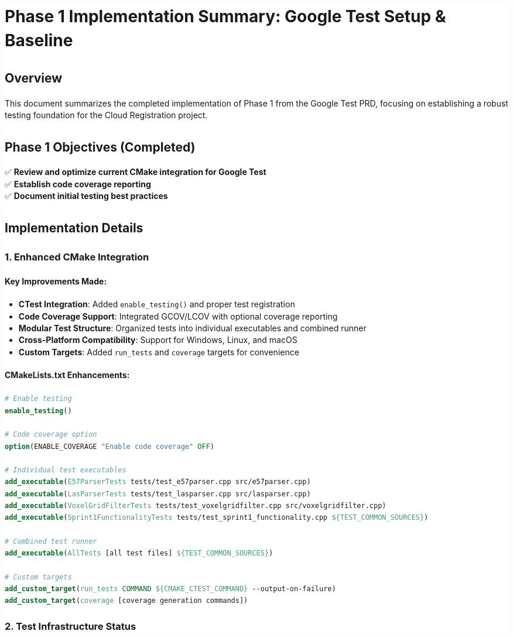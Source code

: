 # Phase 1 Implementation Summary: Google Test Setup & Baseline

## Overview

This document summarizes the completed implementation of Phase 1 from the Google Test PRD, focusing on establishing a robust testing foundation for the Cloud Registration project.

## Phase 1 Objectives (Completed)

✅ **Review and optimize current CMake integration for Google Test**  
✅ **Establish code coverage reporting**  
✅ **Document initial testing best practices**

## Implementation Details

### 1. Enhanced CMake Integration

#### Key Improvements Made:
- **CTest Integration**: Added `enable_testing()` and proper test registration
- **Code Coverage Support**: Integrated GCOV/LCOV with optional coverage reporting
- **Modular Test Structure**: Organized tests into individual executables and combined runner
- **Cross-Platform Compatibility**: Support for Windows, Linux, and macOS
- **Custom Targets**: Added `run_tests` and `coverage` targets for convenience

#### CMakeLists.txt Enhancements:
```cmake
# Enable testing
enable_testing()

# Code coverage option
option(ENABLE_COVERAGE "Enable code coverage" OFF)

# Individual test executables
add_executable(E57ParserTests tests/test_e57parser.cpp src/e57parser.cpp)
add_executable(LasParserTests tests/test_lasparser.cpp src/lasparser.cpp)
add_executable(VoxelGridFilterTests tests/test_voxelgridfilter.cpp src/voxelgridfilter.cpp)
add_executable(Sprint1FunctionalityTests tests/test_sprint1_functionality.cpp ${TEST_COMMON_SOURCES})

# Combined test runner
add_executable(AllTests [all test files] ${TEST_COMMON_SOURCES})

# Custom targets
add_custom_target(run_tests COMMAND ${CMAKE_CTEST_COMMAND} --output-on-failure)
add_custom_target(coverage [coverage generation commands])
```

### 2. Test Infrastructure Status
